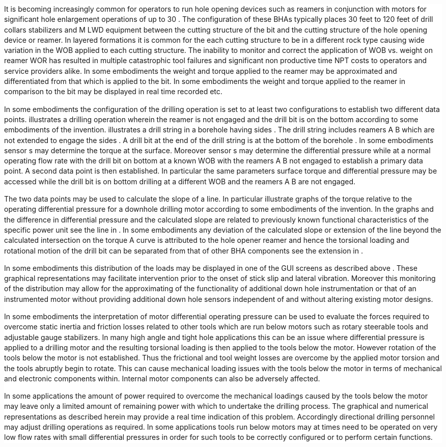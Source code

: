 It is becoming increasingly common for operators to run hole opening devices such as reamers in conjunction with motors for significant hole enlargement operations of up to 30 . The configuration of these BHAs typically places 30 feet to 120 feet of drill collars stabilizers and M LWD equipment between the cutting structure of the bit and the cutting structure of the hole opening device or reamer. In layered formations it is common for the each cutting structure to be in a different rock type causing wide variation in the WOB applied to each cutting structure. The inability to monitor and correct the application of WOB vs. weight on reamer WOR has resulted in multiple catastrophic tool failures and significant non productive time NPT costs to operators and service providers alike. In some embodiments the weight and torque applied to the reamer may be approximated and differentiated from that which is applied to the bit. In some embodiments the weight and torque applied to the reamer in comparison to the bit may be displayed in real time recorded etc.

In some embodiments the configuration of the drilling operation is set to at least two configurations to establish two different data points. illustrates a drilling operation wherein the reamer is not engaged and the drill bit is on the bottom according to some embodiments of the invention. illustrates a drill string in a borehole having sides . The drill string includes reamers A B which are not extended to engage the sides . A drill bit at the end of the drill string is at the bottom of the borehole . In some embodiments sensor s may determine the torque at the surface. Moreover sensor s may determine the differential pressure while at a normal operating flow rate with the drill bit on bottom at a known WOB with the reamers A B not engaged to establish a primary data point. A second data point is then established. In particular the same parameters surface torque and differential pressure may be accessed while the drill bit is on bottom drilling at a different WOB and the reamers A B are not engaged.

The two data points may be used to calculate the slope of a line. In particular illustrate graphs of the torque relative to the operating differential pressure for a downhole drilling motor according to some embodiments of the invention. In the graphs and the difference in differential pressure and the calculated slope are related to previously known functional characteristics of the specific power unit see the line in . In some embodiments any deviation of the calculated slope or extension of the line beyond the calculated intersection on the torque A curve is attributed to the hole opener reamer and hence the torsional loading and rotational motion of the drill bit can be separated from that of other BHA components see the extension in .

In some embodiments this distribution of the loads may be displayed in one of the GUI screens as described above . These graphical representations may facilitate intervention prior to the onset of stick slip and lateral vibration. Moreover this monitoring of the distribution may allow for the approximating of the functionality of additional down hole instrumentation or that of an instrumented motor without providing additional down hole sensors independent of and without altering existing motor designs.

In some embodiments the interpretation of motor differential operating pressure can be used to evaluate the forces required to overcome static inertia and friction losses related to other tools which are run below motors such as rotary steerable tools and adjustable gauge stabilizers. In many high angle and tight hole applications this can be an issue where differential pressure is applied to a drilling motor and the resulting torsional loading is then applied to the tools below the motor. However rotation of the tools below the motor is not established. Thus the frictional and tool weight losses are overcome by the applied motor torsion and the tools abruptly begin to rotate. This can cause mechanical loading issues with the tools below the motor in terms of mechanical and electronic components within. Internal motor components can also be adversely affected.

In some applications the amount of power required to overcome the mechanical loadings caused by the tools below the motor may leave only a limited amount of remaining power with which to undertake the drilling process. The graphical and numerical representations as described herein may provide a real time indication of this problem. Accordingly directional drilling personnel may adjust drilling operations as required. In some applications tools run below motors may at times need to be operated on very low flow rates with small differential pressures in order for such tools to be correctly configured or to perform certain functions.
